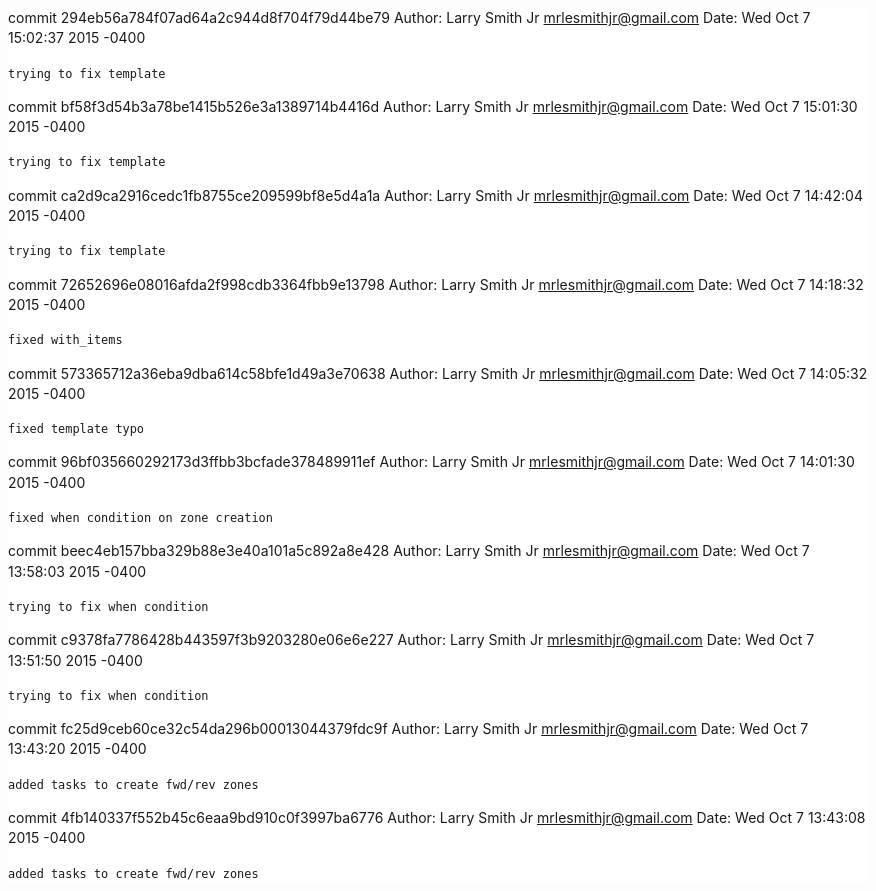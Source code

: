 commit 294eb56a784f07ad64a2c944d8f704f79d44be79
Author: Larry Smith Jr <mrlesmithjr@gmail.com>
Date:   Wed Oct 7 15:02:37 2015 -0400

    trying to fix template

commit bf58f3d54b3a78be1415b526e3a1389714b4416d
Author: Larry Smith Jr <mrlesmithjr@gmail.com>
Date:   Wed Oct 7 15:01:30 2015 -0400

    trying to fix template

commit ca2d9ca2916cedc1fb8755ce209599bf8e5d4a1a
Author: Larry Smith Jr <mrlesmithjr@gmail.com>
Date:   Wed Oct 7 14:42:04 2015 -0400

    trying to fix template

commit 72652696e08016afda2f998cdb3364fbb9e13798
Author: Larry Smith Jr <mrlesmithjr@gmail.com>
Date:   Wed Oct 7 14:18:32 2015 -0400

    fixed with_items

commit 573365712a36eba9dba614c58bfe1d49a3e70638
Author: Larry Smith Jr <mrlesmithjr@gmail.com>
Date:   Wed Oct 7 14:05:32 2015 -0400

    fixed template typo

commit 96bf035660292173d3ffbb3bcfade378489911ef
Author: Larry Smith Jr <mrlesmithjr@gmail.com>
Date:   Wed Oct 7 14:01:30 2015 -0400

    fixed when condition on zone creation

commit beec4eb157bba329b88e3e40a101a5c892a8e428
Author: Larry Smith Jr <mrlesmithjr@gmail.com>
Date:   Wed Oct 7 13:58:03 2015 -0400

    trying to fix when condition

commit c9378fa7786428b443597f3b9203280e06e6e227
Author: Larry Smith Jr <mrlesmithjr@gmail.com>
Date:   Wed Oct 7 13:51:50 2015 -0400

    trying to fix when condition

commit fc25d9ceb60ce32c54da296b00013044379fdc9f
Author: Larry Smith Jr <mrlesmithjr@gmail.com>
Date:   Wed Oct 7 13:43:20 2015 -0400

    added tasks to create fwd/rev zones

commit 4fb140337f552b45c6eaa9bd910c0f3997ba6776
Author: Larry Smith Jr <mrlesmithjr@gmail.com>
Date:   Wed Oct 7 13:43:08 2015 -0400

    added tasks to create fwd/rev zones
